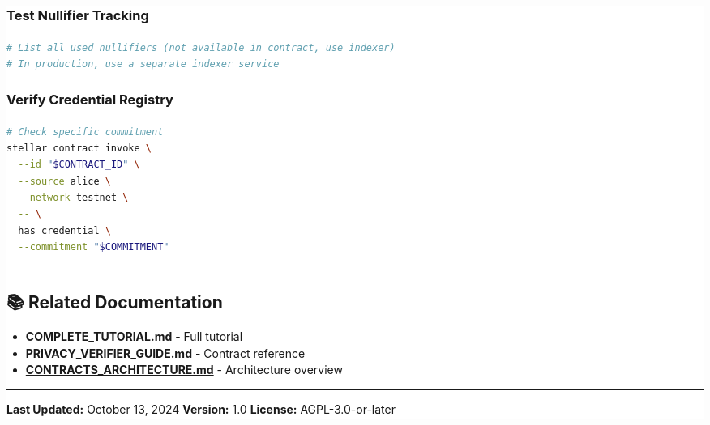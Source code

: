 ### Test Nullifier Tracking

```bash
# List all used nullifiers (not available in contract, use indexer)
# In production, use a separate indexer service
```

### Verify Credential Registry

```bash
# Check specific commitment
stellar contract invoke \
  --id "$CONTRACT_ID" \
  --source alice \
  --network testnet \
  -- \
  has_credential \
  --commitment "$COMMITMENT"
```

---

## 📚 Related Documentation

- **[COMPLETE_TUTORIAL.md](../COMPLETE_TUTORIAL.md)** - Full tutorial
- **[PRIVACY_VERIFIER_GUIDE.md](./PRIVACY_VERIFIER_GUIDE.md)** - Contract reference
- **[CONTRACTS_ARCHITECTURE.md](../CONTRACTS_ARCHITECTURE.md)** - Architecture overview

---

**Last Updated:** October 13, 2024
**Version:** 1.0
**License:** AGPL-3.0-or-later
